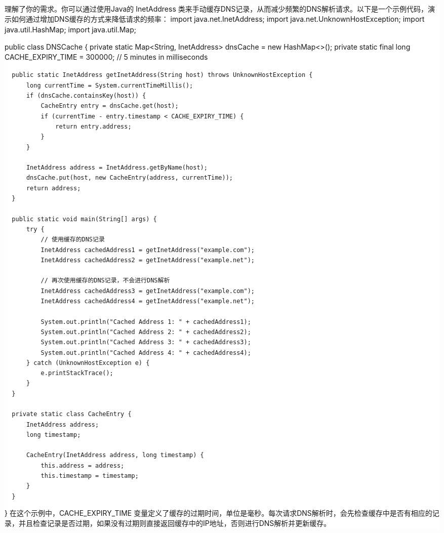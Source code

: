 理解了你的需求。你可以通过使用Java的 InetAddress 类来手动缓存DNS记录，从而减少频繁的DNS解析请求。以下是一个示例代码，演示如何通过增加DNS缓存的方式来降低请求的频率：
  import java.net.InetAddress;
  import java.net.UnknownHostException;
  import java.util.HashMap;
  import java.util.Map;

  public class DNSCache {
      private static Map<String, InetAddress> dnsCache = new HashMap<>();
      private static final long CACHE_EXPIRY_TIME = 300000; // 5 minutes in milliseconds

      public static InetAddress getInetAddress(String host) throws UnknownHostException {
          long currentTime = System.currentTimeMillis();
          if (dnsCache.containsKey(host)) {
              CacheEntry entry = dnsCache.get(host);
              if (currentTime - entry.timestamp < CACHE_EXPIRY_TIME) {
                  return entry.address;
              }
          }
          
          InetAddress address = InetAddress.getByName(host);
          dnsCache.put(host, new CacheEntry(address, currentTime));
          return address;
      }

      public static void main(String[] args) {
          try {
              // 使用缓存的DNS记录
              InetAddress cachedAddress1 = getInetAddress("example.com");
              InetAddress cachedAddress2 = getInetAddress("example.net");

              // 再次使用缓存的DNS记录，不会进行DNS解析
              InetAddress cachedAddress3 = getInetAddress("example.com");
              InetAddress cachedAddress4 = getInetAddress("example.net");

              System.out.println("Cached Address 1: " + cachedAddress1);
              System.out.println("Cached Address 2: " + cachedAddress2);
              System.out.println("Cached Address 3: " + cachedAddress3);
              System.out.println("Cached Address 4: " + cachedAddress4);
          } catch (UnknownHostException e) {
              e.printStackTrace();
          }
      }

      private static class CacheEntry {
          InetAddress address;
          long timestamp;

          CacheEntry(InetAddress address, long timestamp) {
              this.address = address;
              this.timestamp = timestamp;
          }
      }
  }
在这个示例中，CACHE_EXPIRY_TIME 变量定义了缓存的过期时间，单位是毫秒。每次请求DNS解析时，会先检查缓存中是否有相应的记录，并且检查记录是否过期，如果没有过期则直接返回缓存中的IP地址，否则进行DNS解析并更新缓存。
